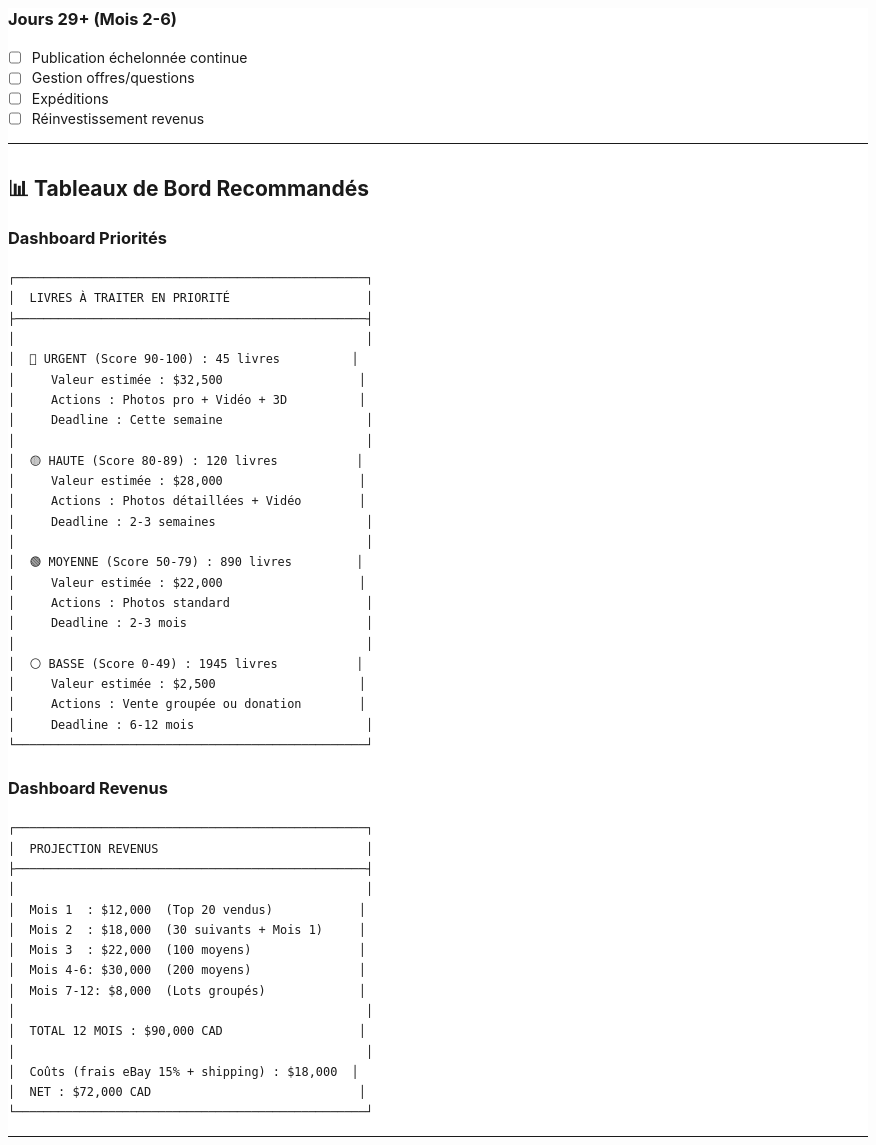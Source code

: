 ### Jours 29+ (Mois 2-6)
- [ ] Publication échelonnée continue
- [ ] Gestion offres/questions
- [ ] Expéditions
- [ ] Réinvestissement revenus

---

## 📊 Tableaux de Bord Recommandés

### Dashboard Priorités

```
┌─────────────────────────────────────────────────┐
│  LIVRES À TRAITER EN PRIORITÉ                   │
├─────────────────────────────────────────────────┤
│                                                 │
│  🔴 URGENT (Score 90-100) : 45 livres          │
│     Valeur estimée : $32,500                   │
│     Actions : Photos pro + Vidéo + 3D          │
│     Deadline : Cette semaine                    │
│                                                 │
│  🟡 HAUTE (Score 80-89) : 120 livres           │
│     Valeur estimée : $28,000                   │
│     Actions : Photos détaillées + Vidéo        │
│     Deadline : 2-3 semaines                     │
│                                                 │
│  🟢 MOYENNE (Score 50-79) : 890 livres         │
│     Valeur estimée : $22,000                   │
│     Actions : Photos standard                   │
│     Deadline : 2-3 mois                         │
│                                                 │
│  ⚪ BASSE (Score 0-49) : 1945 livres           │
│     Valeur estimée : $2,500                    │
│     Actions : Vente groupée ou donation        │
│     Deadline : 6-12 mois                        │
└─────────────────────────────────────────────────┘
```

### Dashboard Revenus

```
┌─────────────────────────────────────────────────┐
│  PROJECTION REVENUS                             │
├─────────────────────────────────────────────────┤
│                                                 │
│  Mois 1  : $12,000  (Top 20 vendus)            │
│  Mois 2  : $18,000  (30 suivants + Mois 1)     │
│  Mois 3  : $22,000  (100 moyens)               │
│  Mois 4-6: $30,000  (200 moyens)               │
│  Mois 7-12: $8,000  (Lots groupés)             │
│                                                 │
│  TOTAL 12 MOIS : $90,000 CAD                   │
│                                                 │
│  Coûts (frais eBay 15% + shipping) : $18,000  │
│  NET : $72,000 CAD                             │
└─────────────────────────────────────────────────┘
```

---